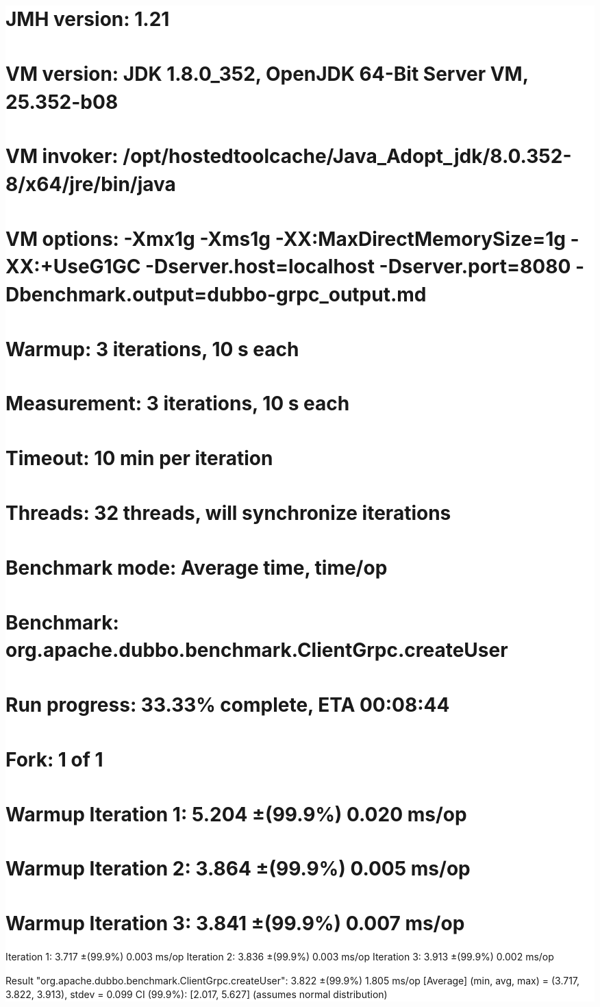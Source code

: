 
# JMH version: 1.21
# VM version: JDK 1.8.0_352, OpenJDK 64-Bit Server VM, 25.352-b08
# VM invoker: /opt/hostedtoolcache/Java_Adopt_jdk/8.0.352-8/x64/jre/bin/java
# VM options: -Xmx1g -Xms1g -XX:MaxDirectMemorySize=1g -XX:+UseG1GC -Dserver.host=localhost -Dserver.port=8080 -Dbenchmark.output=dubbo-grpc_output.md
# Warmup: 3 iterations, 10 s each
# Measurement: 3 iterations, 10 s each
# Timeout: 10 min per iteration
# Threads: 32 threads, will synchronize iterations
# Benchmark mode: Average time, time/op
# Benchmark: org.apache.dubbo.benchmark.ClientGrpc.createUser

# Run progress: 33.33% complete, ETA 00:08:44
# Fork: 1 of 1
# Warmup Iteration   1: 5.204 ±(99.9%) 0.020 ms/op
# Warmup Iteration   2: 3.864 ±(99.9%) 0.005 ms/op
# Warmup Iteration   3: 3.841 ±(99.9%) 0.007 ms/op
Iteration   1: 3.717 ±(99.9%) 0.003 ms/op
Iteration   2: 3.836 ±(99.9%) 0.003 ms/op
Iteration   3: 3.913 ±(99.9%) 0.002 ms/op


Result "org.apache.dubbo.benchmark.ClientGrpc.createUser":
  3.822 ±(99.9%) 1.805 ms/op [Average]
  (min, avg, max) = (3.717, 3.822, 3.913), stdev = 0.099
  CI (99.9%): [2.017, 5.627] (assumes normal distribution)

